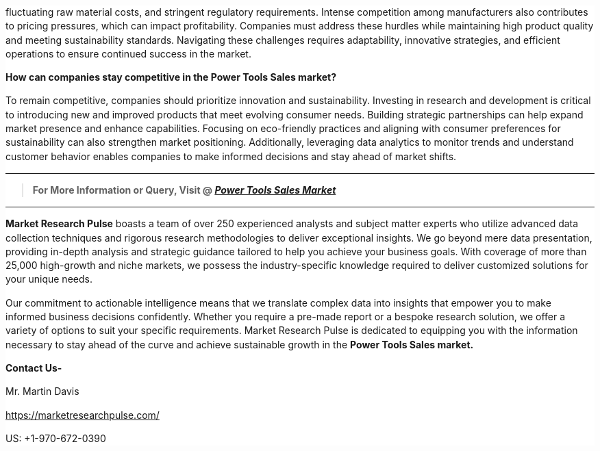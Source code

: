 fluctuating raw material costs, and stringent regulatory requirements. Intense competition among manufacturers also contributes to pricing pressures, which can impact profitability. Companies must address these hurdles while maintaining high product quality and meeting sustainability standards. Navigating these challenges requires adaptability, innovative strategies, and efficient operations to ensure continued success in the market.</p><p><strong>How can companies stay competitive in the Power Tools Sales market?</strong></p><p>To remain competitive, companies should prioritize innovation and sustainability. Investing in research and development is critical to introducing new and improved products that meet evolving consumer needs. Building strategic partnerships can help expand market presence and enhance capabilities. Focusing on eco-friendly practices and aligning with consumer preferences for sustainability can also strengthen market positioning. Additionally, leveraging data analytics to monitor trends and understand customer behavior enables companies to make informed decisions and stay ahead of market shifts.</p><hr /><blockquote><p><strong>For More Information or Query, Visit @&nbsp;<em><a href="https://marketresearchpulse.com/report/34949/power-tools-sales-market?utm_source=Linkedin&utm_medium=0116">Power Tools Sales Market</a></em></strong></p></blockquote><hr /><p><strong>Market Research Pulse</strong> boasts a team of over 250 experienced analysts and subject matter experts who utilize advanced data collection techniques and rigorous research methodologies to deliver exceptional insights. We go beyond mere data presentation, providing in-depth analysis and strategic guidance tailored to help you achieve your business goals. With coverage of more than 25,000 high-growth and niche markets, we possess the industry-specific knowledge required to deliver customized solutions for your unique needs.</p><p>Our commitment to actionable intelligence means that we translate complex data into insights that empower you to make informed business decisions confidently. Whether you require a pre-made report or a bespoke research solution, we offer a variety of options to suit your specific requirements. Market Research Pulse is dedicated to equipping you with the information necessary to stay ahead of the curve and achieve sustainable growth in the <strong>Power Tools Sales market.</strong></p><p><strong>Contact Us-</strong></p><p>Mr. Martin Davis</p><p>https://marketresearchpulse.com/</p><p>US: +1-970-672-0390</p>
